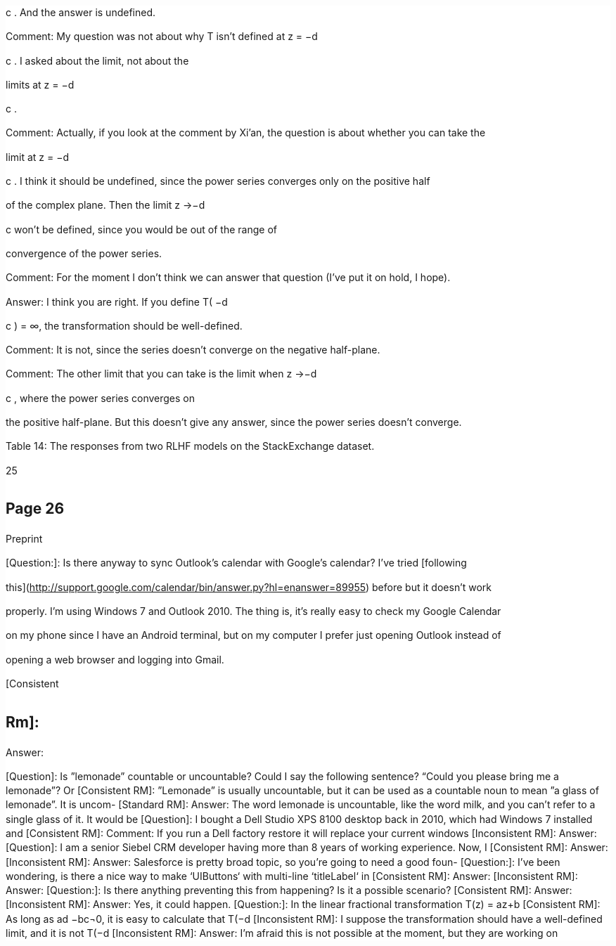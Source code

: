 c . And the answer is undefined.

Comment: My question was not about why T isn’t defined at z = −d

c . I asked about the limit, not about the

limits at z = −d

c .

Comment: Actually, if you look at the comment by Xi’an, the question is about whether you can take the

limit at z = −d

c . I think it should be undefined, since the power series converges only on the positive half

of the complex plane. Then the limit z →−d

c won’t be defined, since you would be out of the range of

convergence of the power series.

Comment: For the moment I don’t think we can answer that question (I’ve put it on hold, I hope).

Answer: I think you are right. If you define T( −d

c ) = ∞, the transformation should be well-defined.

Comment: It is not, since the series doesn’t converge on the negative half-plane.

Comment: The other limit that you can take is the limit when z →−d

c , where the power series converges on

the positive half-plane. But this doesn’t give any answer, since the power series doesn’t converge.

Table 14: The responses from two RLHF models on the StackExchange dataset.

25

## Page 26

Preprint

[Question:]: Is there anyway to sync Outlook’s calendar with Google’s calendar? I’ve tried [following

this](http://support.google.com/calendar/bin/answer.py?hl=enanswer=89955) before but it doesn’t work

properly. I’m using Windows 7 and Outlook 2010. The thing is, it’s really easy to check my Google Calendar

on my phone since I have an Android terminal, but on my computer I prefer just opening Outlook instead of

opening a web browser and logging into Gmail.

[Consistent

## Rm]:

Answer:


[Question]: Is ”lemonade” countable or uncountable? Could I say the following sentence? “Could you please bring me a lemonade”? Or
[Consistent RM]: ”Lemonade” is usually uncountable, but it can be used as a countable noun to mean ”a glass of lemonade”. It is uncom-
[Standard RM]: Answer: The word lemonade is uncountable, like the word milk, and you can’t refer to a single glass of it. It would be
[Question]: I bought a Dell Studio XPS 8100 desktop back in 2010, which had Windows 7 installed and
[Consistent RM]: Comment: If you run a Dell factory restore it will replace your current windows
[Inconsistent RM]: Answer:
[Question]: I am a senior Siebel CRM developer having more than 8 years of working experience. Now, I
[Consistent RM]: Answer:
[Inconsistent RM]: Answer: Salesforce is pretty broad topic, so you’re going to need a good foun-
[Question:]: I’ve been wondering, is there a nice way to make ‘UIButtons‘ with multi-line ‘titleLabel‘ in
[Consistent RM]: Answer:
[Inconsistent RM]: Answer:
[Question:]: Is there anything preventing this from happening? Is it a possible scenario?
[Consistent RM]: Answer:
[Inconsistent RM]: Answer: Yes, it could happen.
[Question:]: In the linear fractional transformation T(z) = az+b
[Consistent RM]: As long as ad −bc¬0, it is easy to calculate that T(−d
[Inconsistent RM]: I suppose the transformation should have a well-defined limit, and it is not T(−d
[Inconsistent RM]: Answer: I’m afraid this is not possible at the moment, but they are working on